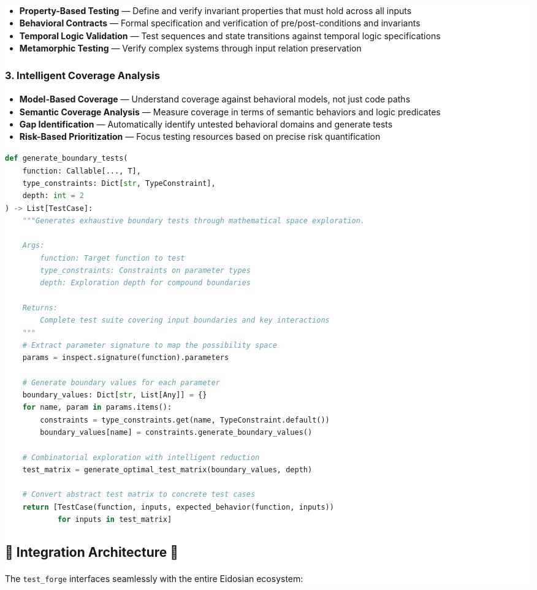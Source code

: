 - **Property-Based Testing** — Define and verify invariant properties that must hold across all inputs
- **Behavioral Contracts** — Formal specification and verification of pre/post-conditions and invariants
- **Temporal Logic Validation** — Test sequences and state transitions against temporal logic specifications
- **Metamorphic Testing** — Verify complex systems through input relation preservation

### **3. Intelligent Coverage Analysis**

- **Model-Based Coverage** — Understand coverage against behavioral models, not just code paths
- **Semantic Coverage Analysis** — Measure coverage in terms of semantic behaviors and logic predicates
- **Gap Identification** — Automatically identify untested behavioral domains and generate tests
- **Risk-Based Prioritization** — Focus testing resources based on precise risk quantification

```python
def generate_boundary_tests(
    function: Callable[..., T],
    type_constraints: Dict[str, TypeConstraint],
    depth: int = 2
) -> List[TestCase]:
    """Generates exhaustive boundary tests through mathematical space exploration.

    Args:
        function: Target function to test
        type_constraints: Constraints on parameter types
        depth: Exploration depth for compound boundaries

    Returns:
        Complete test suite covering input boundaries and key interactions
    """
    # Extract parameter signature to map the possibility space
    params = inspect.signature(function).parameters

    # Generate boundary values for each parameter
    boundary_values: Dict[str, List[Any]] = {}
    for name, param in params.items():
        constraints = type_constraints.get(name, TypeConstraint.default())
        boundary_values[name] = constraints.generate_boundary_values()

    # Combinatorial exploration with intelligent reduction
    test_matrix = generate_optimal_test_matrix(boundary_values, depth)

    # Convert abstract test matrix to concrete test cases
    return [TestCase(function, inputs, expected_behavior(function, inputs))
            for inputs in test_matrix]
```

## 🌠 **Integration Architecture** 🧩

The `test_forge` interfaces seamlessly with the entire Eidosian ecosystem:
